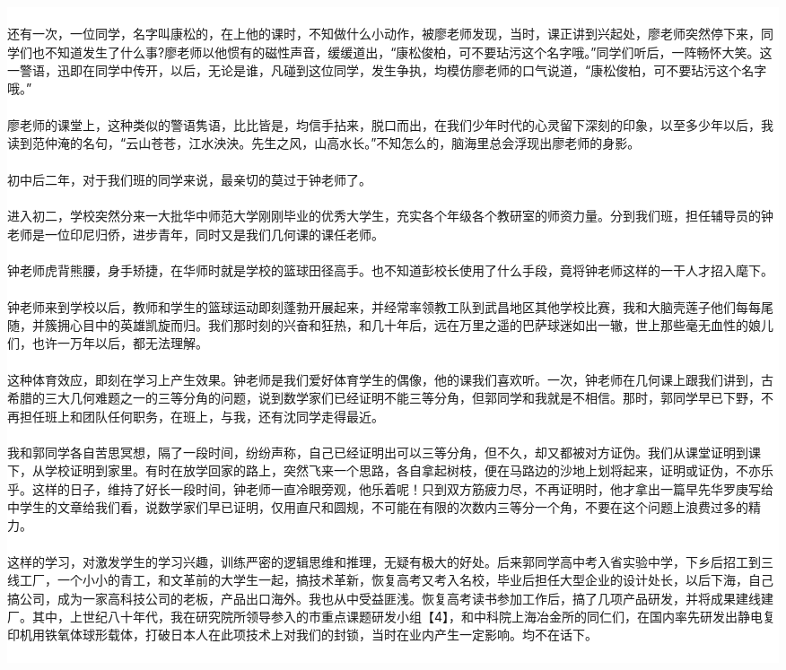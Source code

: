  <div>
  <br/>
 </div>
 <div>
  还有一次，一位同学，名字叫康松的，在上他的课时，不知做什么小动作，被廖老师发现，当时，课正讲到兴起处，廖老师突然停下来，同学们也不知道发生了什么事?廖老师以他惯有的磁性声音，缓缓道出，“康松俊柏，可不要玷污这个名字哦。”同学们听后，一阵畅怀大笑。这一警语，迅即在同学中传开，以后，无论是谁，凡碰到这位同学，发生争执，均模仿廖老师的口气说道，“康松俊柏，可不要玷污这个名字哦。”
 </div>
 <div>
  <br/>
 </div>
 <div>
  廖老师的课堂上，这种类似的警语隽语，比比皆是，均信手拈来，脱口而出，在我们少年时代的心灵留下深刻的印象，以至多少年以后，我读到范仲淹的名句，“云山苍苍，江水泱泱。先生之风，山高水长。”不知怎么的，脑海里总会浮现出廖老师的身影。
 </div>
 <div>
  <br/>
 </div>
 <div>
  初中后二年，对于我们班的同学来说，最亲切的莫过于钟老师了。
 </div>
 <div>
  <br/>
 </div>
 <div>
  进入初二，学校突然分来一大批华中师范大学刚刚毕业的优秀大学生，充实各个年级各个教研室的师资力量。分到我们班，担任辅导员的钟老师是一位印尼归侨，进步青年，同时又是我们几何课的课任老师。
 </div>
 <div>
  <br/>
 </div>
 <div>
  钟老师虎背熊腰，身手矫捷，在华师时就是学校的篮球田径高手。也不知道彭校长使用了什么手段，竟将钟老师这样的一干人才招入麾下。
 </div>
 <div>
  <br/>
 </div>
 <div>
  钟老师来到学校以后，教师和学生的篮球运动即刻蓬勃开展起来，并经常率领教工队到武昌地区其他学校比赛，我和大脑壳莲子他们每每尾随，并簇拥心目中的英雄凯旋而归。我们那时刻的兴奋和狂热，和几十年后，远在万里之遥的巴萨球迷如出一辙，世上那些毫无血性的娘儿们，也许一万年以后，都无法理解。
 </div>
 <div>
  <br/>
 </div>
 <div>
  这种体育效应，即刻在学习上产生效果。钟老师是我们爱好体育学生的偶像，他的课我们喜欢听。一次，钟老师在几何课上跟我们讲到，古希腊的三大几何难题之一的三等分角的问题，说到数学家们已经证明不能三等分角，但郭同学和我就是不相信。那时，郭同学早已下野，不再担任班上和团队任何职务，在班上，与我，还有沈同学走得最近。
 </div>
 <div>
  <br/>
 </div>
 <div>
  我和郭同学各自苦思冥想，隔了一段时间，纷纷声称，自己已经证明出可以三等分角，但不久，却又都被对方证伪。我们从课堂证明到课下，从学校证明到家里。有时在放学回家的路上，突然飞来一个思路，各自拿起树枝，便在马路边的沙地上划将起来，证明或证伪，不亦乐乎。这样的日子，维持了好长一段时间，钟老师一直冷眼旁观，他乐着呢！只到双方筋疲力尽，不再证明时，他才拿出一篇早先华罗庚写给中学生的文章给我们看，说数学家们早已证明，仅用直尺和圆规，不可能在有限的次数内三等分一个角，不要在这个问题上浪费过多的精力。
 </div>
 <div>
  <br/>
 </div>
 <div>
  这样的学习，对激发学生的学习兴趣，训练严密的逻辑思维和推理，无疑有极大的好处。后来郭同学高中考入省实验中学，下乡后招工到三线工厂，一个小小的青工，和文革前的大学生一起，搞技术革新，恢复高考又考入名校，毕业后担任大型企业的设计处长，以后下海，自己搞公司，成为一家高科技公司的老板，产品出口海外。我也从中受益匪浅。恢复高考读书参加工作后，搞了几项产品研发，并将成果建线建厂。其中，上世纪八十年代，我在研究院所领导参入的市重点课题研发小组【4】，和中科院上海冶金所的同仁们，在国内率先研发出静电复印机用铁氧体球形载体，打破日本人在此项技术上对我们的封锁，当时在业内产生一定影响。均不在话下。
 </div>
 <div>
  <br/>